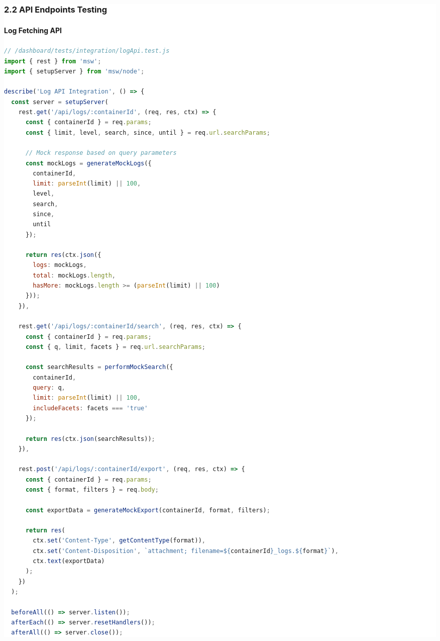 ### 2.2 API Endpoints Testing

#### Log Fetching API
```javascript
// /dashboard/tests/integration/logApi.test.js
import { rest } from 'msw';
import { setupServer } from 'msw/node';

describe('Log API Integration', () => {
  const server = setupServer(
    rest.get('/api/logs/:containerId', (req, res, ctx) => {
      const { containerId } = req.params;
      const { limit, level, search, since, until } = req.url.searchParams;
      
      // Mock response based on query parameters
      const mockLogs = generateMockLogs({
        containerId,
        limit: parseInt(limit) || 100,
        level,
        search,
        since,
        until
      });
      
      return res(ctx.json({
        logs: mockLogs,
        total: mockLogs.length,
        hasMore: mockLogs.length >= (parseInt(limit) || 100)
      }));
    }),
    
    rest.get('/api/logs/:containerId/search', (req, res, ctx) => {
      const { containerId } = req.params;
      const { q, limit, facets } = req.url.searchParams;
      
      const searchResults = performMockSearch({
        containerId,
        query: q,
        limit: parseInt(limit) || 100,
        includeFacets: facets === 'true'
      });
      
      return res(ctx.json(searchResults));
    }),
    
    rest.post('/api/logs/:containerId/export', (req, res, ctx) => {
      const { containerId } = req.params;
      const { format, filters } = req.body;
      
      const exportData = generateMockExport(containerId, format, filters);
      
      return res(
        ctx.set('Content-Type', getContentType(format)),
        ctx.set('Content-Disposition', `attachment; filename=${containerId}_logs.${format}`),
        ctx.text(exportData)
      );
    })
  );
  
  beforeAll(() => server.listen());
  afterEach(() => server.resetHandlers());
  afterAll(() => server.close());

```